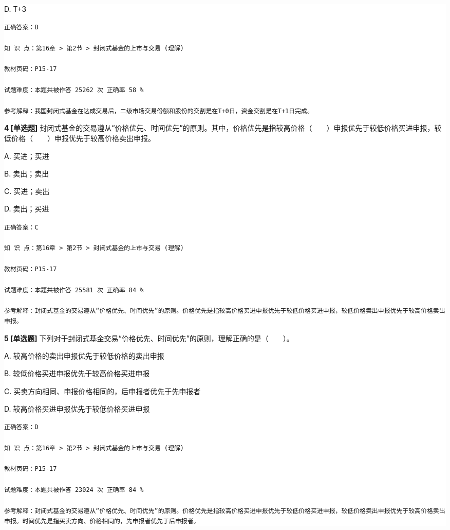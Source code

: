 D. T+3

```
正确答案：B

知 识 点：第16章 > 第2节 > 封闭式基金的上市与交易 (理解)

教材页码：P15-17

试题难度：本题共被作答 25262 次 正确率 58 %

参考解释：我国封闭式基金在达成交易后，二级市场交易份额和股份的交割是在T+0日，资金交割是在T+1日完成。
```


**4 [单选题]** 封闭式基金的交易遵从“价格优先、时间优先”的原则。其中，价格优先是指较高价格（&emsp;&emsp;）申报优先于较低价格买进申报，较低价格（&emsp;&emsp;）申报优先于较高价格卖出申报。

A. 买进；买进

B. 卖出；卖出

C. 买进；卖出

D. 卖出；买进

```
正确答案：C

知 识 点：第16章 > 第2节 > 封闭式基金的上市与交易 (理解)

教材页码：P15-17

试题难度：本题共被作答 25581 次 正确率 84 %

参考解释：封闭式基金的交易遵从“价格优先、时间优先”的原则。价格优先是指较高价格买进申报优先于较低价格买进申报，较低价格卖出申报优先于较高价格卖出申报。
```


**5 [单选题]** 下列对于封闭式基金交易“价格优先、时间优先”的原则，理解正确的是（&emsp;&emsp;）。

A. 较高价格的卖出申报优先于较低价格的卖出申报

B. 较低价格买进申报优先于较高价格买进申报

C. 买卖方向相同、申报价格相同的，后申报者优先于先申报者

D. 较高价格买进申报优先于较低价格买进申报

```
正确答案：D

知 识 点：第16章 > 第2节 > 封闭式基金的上市与交易 (理解)

教材页码：P15-17

试题难度：本题共被作答 23024 次 正确率 84 %

参考解释：封闭式基金的交易遵从“价格优先、时间优先”的原则。价格优先是指较高价格买进申报优先于较低价格买进申报，较低价格卖出申报优先于较高价格卖出申报。时间优先是指买卖方向、价格相同的，先申报者优先于后申报者。
```
